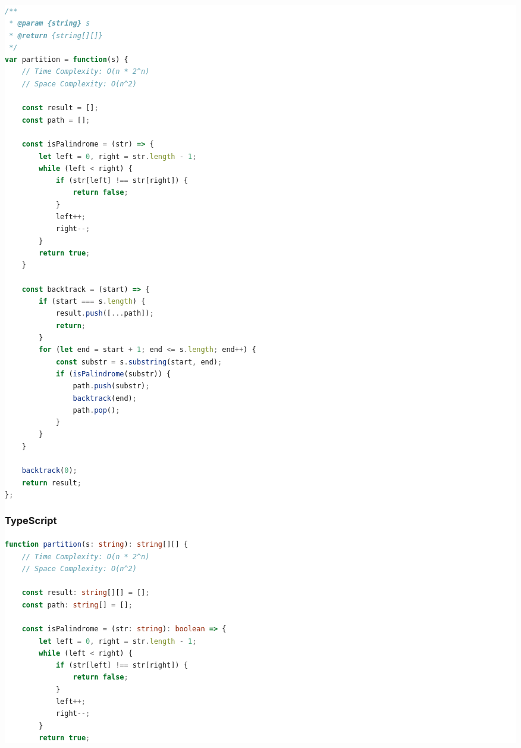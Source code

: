 ```javascript
/**
 * @param {string} s
 * @return {string[][]}
 */
var partition = function(s) {
    // Time Complexity: O(n * 2^n)
    // Space Complexity: O(n^2)

    const result = [];
    const path = [];
    
    const isPalindrome = (str) => {
        let left = 0, right = str.length - 1;
        while (left < right) {
            if (str[left] !== str[right]) {
                return false;
            }
            left++;
            right--;
        }
        return true;
    }
    
    const backtrack = (start) => {
        if (start === s.length) {
            result.push([...path]);
            return;
        }
        for (let end = start + 1; end <= s.length; end++) {
            const substr = s.substring(start, end);
            if (isPalindrome(substr)) {
                path.push(substr);
                backtrack(end);
                path.pop();
            }
        }
    }

    backtrack(0);
    return result;
};
```

### TypeScript

```typescript
function partition(s: string): string[][] {
    // Time Complexity: O(n * 2^n)
    // Space Complexity: O(n^2)

    const result: string[][] = [];
    const path: string[] = [];
    
    const isPalindrome = (str: string): boolean => {
        let left = 0, right = str.length - 1;
        while (left < right) {
            if (str[left] !== str[right]) {
                return false;
            }
            left++;
            right--;
        }
        return true;
```